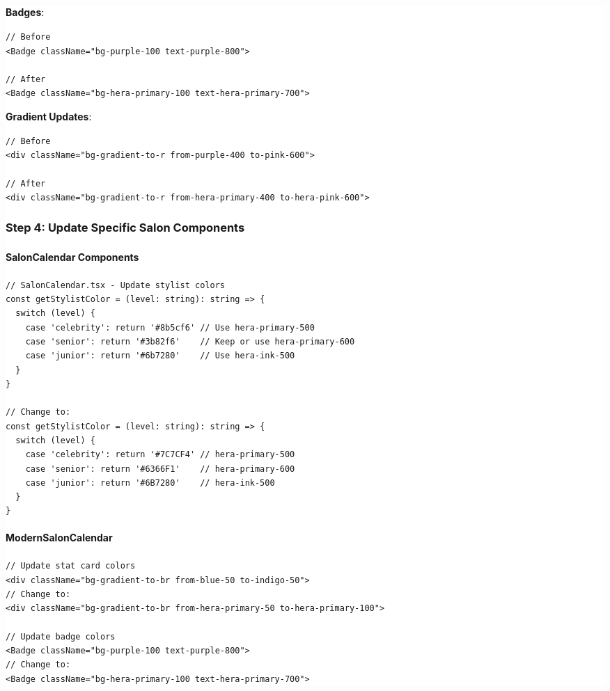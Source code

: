 **Badges**:
```tsx
// Before
<Badge className="bg-purple-100 text-purple-800">

// After
<Badge className="bg-hera-primary-100 text-hera-primary-700">
```

**Gradient Updates**:
```tsx
// Before
<div className="bg-gradient-to-r from-purple-400 to-pink-600">

// After
<div className="bg-gradient-to-r from-hera-primary-400 to-hera-pink-600">
```

### Step 4: Update Specific Salon Components

#### SalonCalendar Components
```tsx
// SalonCalendar.tsx - Update stylist colors
const getStylistColor = (level: string): string => {
  switch (level) {
    case 'celebrity': return '#8b5cf6' // Use hera-primary-500
    case 'senior': return '#3b82f6'    // Keep or use hera-primary-600
    case 'junior': return '#6b7280'    // Use hera-ink-500
  }
}

// Change to:
const getStylistColor = (level: string): string => {
  switch (level) {
    case 'celebrity': return '#7C7CF4' // hera-primary-500
    case 'senior': return '#6366F1'    // hera-primary-600
    case 'junior': return '#6B7280'    // hera-ink-500
  }
}
```

#### ModernSalonCalendar
```tsx
// Update stat card colors
<div className="bg-gradient-to-br from-blue-50 to-indigo-50">
// Change to:
<div className="bg-gradient-to-br from-hera-primary-50 to-hera-primary-100">

// Update badge colors
<Badge className="bg-purple-100 text-purple-800">
// Change to:
<Badge className="bg-hera-primary-100 text-hera-primary-700">
```
